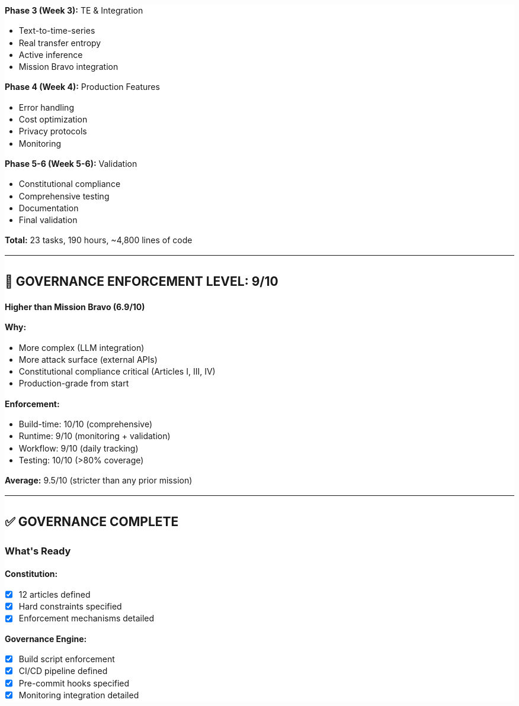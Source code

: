 **Phase 3 (Week 3):** TE & Integration
- Text-to-time-series
- Real transfer entropy
- Active inference
- Mission Bravo integration

**Phase 4 (Week 4):** Production Features
- Error handling
- Cost optimization
- Privacy protocols
- Monitoring

**Phase 5-6 (Week 5-6):** Validation
- Constitutional compliance
- Comprehensive testing
- Documentation
- Final validation

**Total:** 23 tasks, 190 hours, ~4,800 lines of code

---

## 🚨 GOVERNANCE ENFORCEMENT LEVEL: 9/10

**Higher than Mission Bravo (6.9/10)**

**Why:**
- More complex (LLM integration)
- More attack surface (external APIs)
- Constitutional compliance critical (Articles I, III, IV)
- Production-grade from start

**Enforcement:**
- Build-time: 10/10 (comprehensive)
- Runtime: 9/10 (monitoring + validation)
- Workflow: 9/10 (daily tracking)
- Testing: 10/10 (>80% coverage)

**Average:** 9.5/10 (stricter than any prior mission)

---

## ✅ GOVERNANCE COMPLETE

### What's Ready

**Constitution:**
- [x] 12 articles defined
- [x] Hard constraints specified
- [x] Enforcement mechanisms detailed

**Governance Engine:**
- [x] Build script enforcement
- [x] CI/CD pipeline defined
- [x] Pre-commit hooks specified
- [x] Monitoring integration detailed
